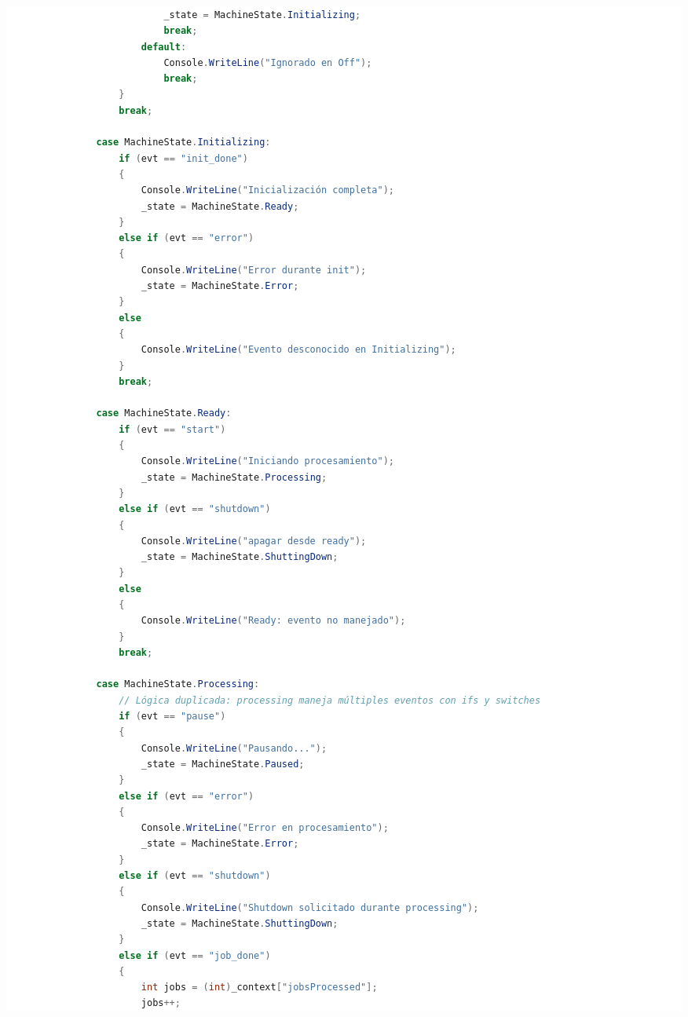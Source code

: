 ```csharp
                            _state = MachineState.Initializing;
                            break;
                        default:
                            Console.WriteLine("Ignorado en Off");
                            break;
                    }
                    break;

                case MachineState.Initializing:
                    if (evt == "init_done")
                    {
                        Console.WriteLine("Inicialización completa");
                        _state = MachineState.Ready;
                    }
                    else if (evt == "error")
                    {
                        Console.WriteLine("Error durante init");
                        _state = MachineState.Error;
                    }
                    else
                    {
                        Console.WriteLine("Evento desconocido en Initializing");
                    }
                    break;

                case MachineState.Ready:
                    if (evt == "start")
                    {
                        Console.WriteLine("Iniciando procesamiento");
                        _state = MachineState.Processing;
                    }
                    else if (evt == "shutdown")
                    {
                        Console.WriteLine("apagar desde ready");
                        _state = MachineState.ShuttingDown;
                    }
                    else
                    {
                        Console.WriteLine("Ready: evento no manejado");
                    }
                    break;

                case MachineState.Processing:
                    // Lógica duplicada: processing maneja múltiples eventos con ifs y switches
                    if (evt == "pause")
                    {
                        Console.WriteLine("Pausando...");
                        _state = MachineState.Paused;
                    }
                    else if (evt == "error")
                    {
                        Console.WriteLine("Error en procesamiento");
                        _state = MachineState.Error;
                    }
                    else if (evt == "shutdown")
                    {
                        Console.WriteLine("Shutdown solicitado durante processing");
                        _state = MachineState.ShuttingDown;
                    }
                    else if (evt == "job_done")
                    {
                        int jobs = (int)_context["jobsProcessed"];
                        jobs++;
```